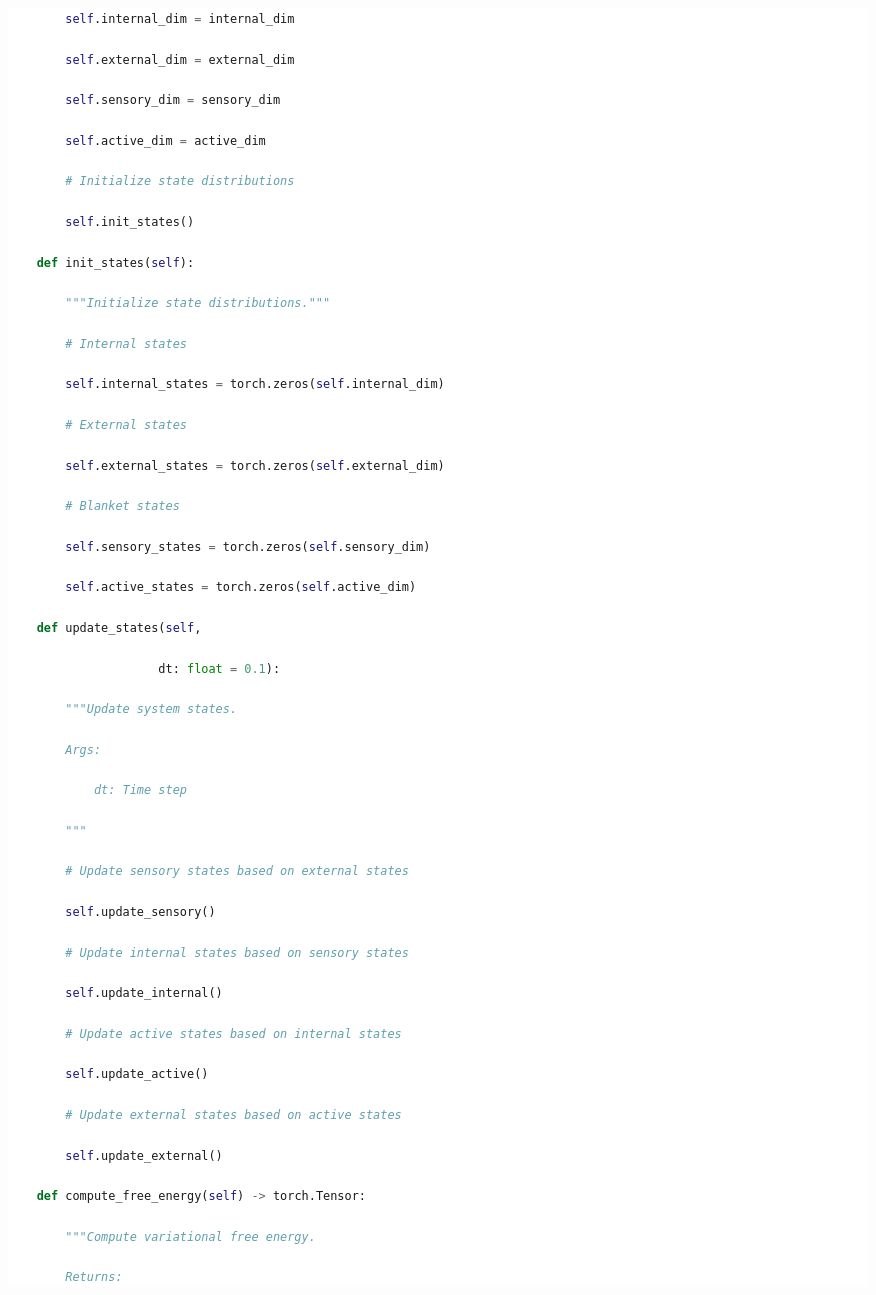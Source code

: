 ```python
        self.internal_dim = internal_dim

        self.external_dim = external_dim

        self.sensory_dim = sensory_dim

        self.active_dim = active_dim

        # Initialize state distributions

        self.init_states()

    def init_states(self):

        """Initialize state distributions."""

        # Internal states

        self.internal_states = torch.zeros(self.internal_dim)

        # External states

        self.external_states = torch.zeros(self.external_dim)

        # Blanket states

        self.sensory_states = torch.zeros(self.sensory_dim)

        self.active_states = torch.zeros(self.active_dim)

    def update_states(self,

                     dt: float = 0.1):

        """Update system states.

        Args:

            dt: Time step

        """

        # Update sensory states based on external states

        self.update_sensory()

        # Update internal states based on sensory states

        self.update_internal()

        # Update active states based on internal states

        self.update_active()

        # Update external states based on active states

        self.update_external()

    def compute_free_energy(self) -> torch.Tensor:

        """Compute variational free energy.

        Returns:
```